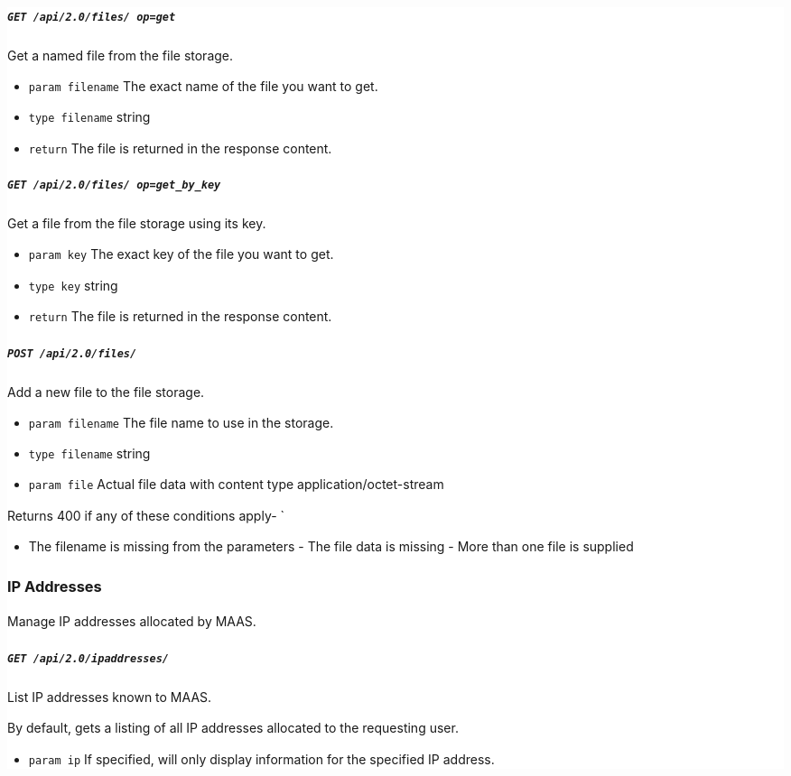 ##### `GET /api/2.0/files/ op=get`

Get a named file from the file storage.

- `param filename`
   The exact name of the file you want to get.

- `type filename`
   string

- `return`
   The file is returned in the response content.

##### `GET /api/2.0/files/ op=get_by_key`

Get a file from the file storage using its key.

- `param key`
   The exact key of the file you want to get.

- `type key`
   string

- `return`
   The file is returned in the response content.

##### `POST /api/2.0/files/`

Add a new file to the file storage.

- `param filename`
   The file name to use in the storage.

- `type filename`
   string

- `param file`
   Actual file data with content type
       application/octet-stream

Returns 400 if any of these conditions apply- `
   -   The filename is missing from the parameters
    -   The file data is missing
    -   More than one file is supplied

### IP Addresses

Manage IP addresses allocated by MAAS.

##### `GET /api/2.0/ipaddresses/`

List IP addresses known to MAAS.

By default, gets a listing of all IP addresses allocated to the requesting
user.

- `param ip`
   If specified, will only display information for the
       specified IP address.
